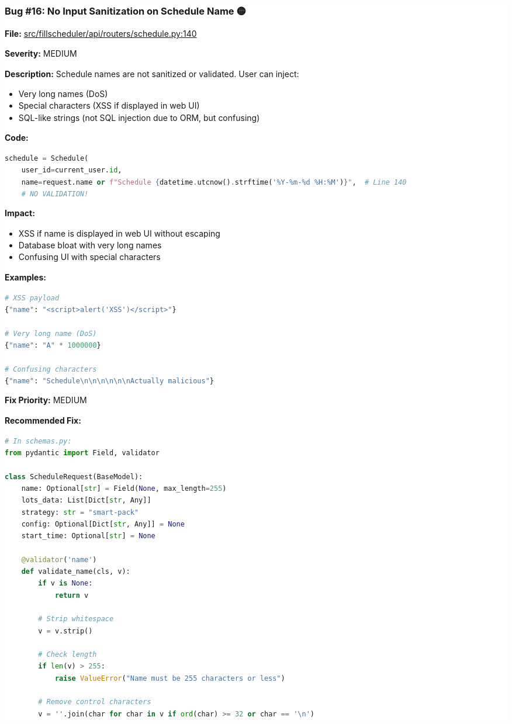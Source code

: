### Bug #16: No Input Sanitization on Schedule Name 🟡

**File:** [src/fillscheduler/api/routers/schedule.py:140](../../src/fillscheduler/api/routers/schedule.py#L140)

**Severity:** MEDIUM

**Description:**
Schedule names are not sanitized or validated. User can inject:
- Very long names (DoS)
- Special characters (XSS if displayed in web UI)
- SQL-like strings (not SQL injection due to ORM, but confusing)

**Code:**
```python
schedule = Schedule(
    user_id=current_user.id,
    name=request.name or f"Schedule {datetime.utcnow().strftime('%Y-%m-%d %H:%M')}",  # Line 140
    # NO VALIDATION!
```

**Impact:**
- XSS if name is displayed in web UI without escaping
- Database bloat with very long names
- Confusing UI with special characters

**Examples:**
```python
# XSS payload
{"name": "<script>alert('XSS')</script>"}

# Very long name (DoS)
{"name": "A" * 1000000}

# Confusing characters
{"name": "Schedule\n\n\n\n\n\nActually malicious"}
```

**Fix Priority:** MEDIUM

**Recommended Fix:**
```python
# In schemas.py:
from pydantic import Field, validator

class ScheduleRequest(BaseModel):
    name: Optional[str] = Field(None, max_length=255)
    lots_data: List[Dict[str, Any]]
    strategy: str = "smart-pack"
    config: Optional[Dict[str, Any]] = None
    start_time: Optional[str] = None

    @validator('name')
    def validate_name(cls, v):
        if v is None:
            return v

        # Strip whitespace
        v = v.strip()

        # Check length
        if len(v) > 255:
            raise ValueError("Name must be 255 characters or less")

        # Remove control characters
        v = ''.join(char for char in v if ord(char) >= 32 or char == '\n')

```